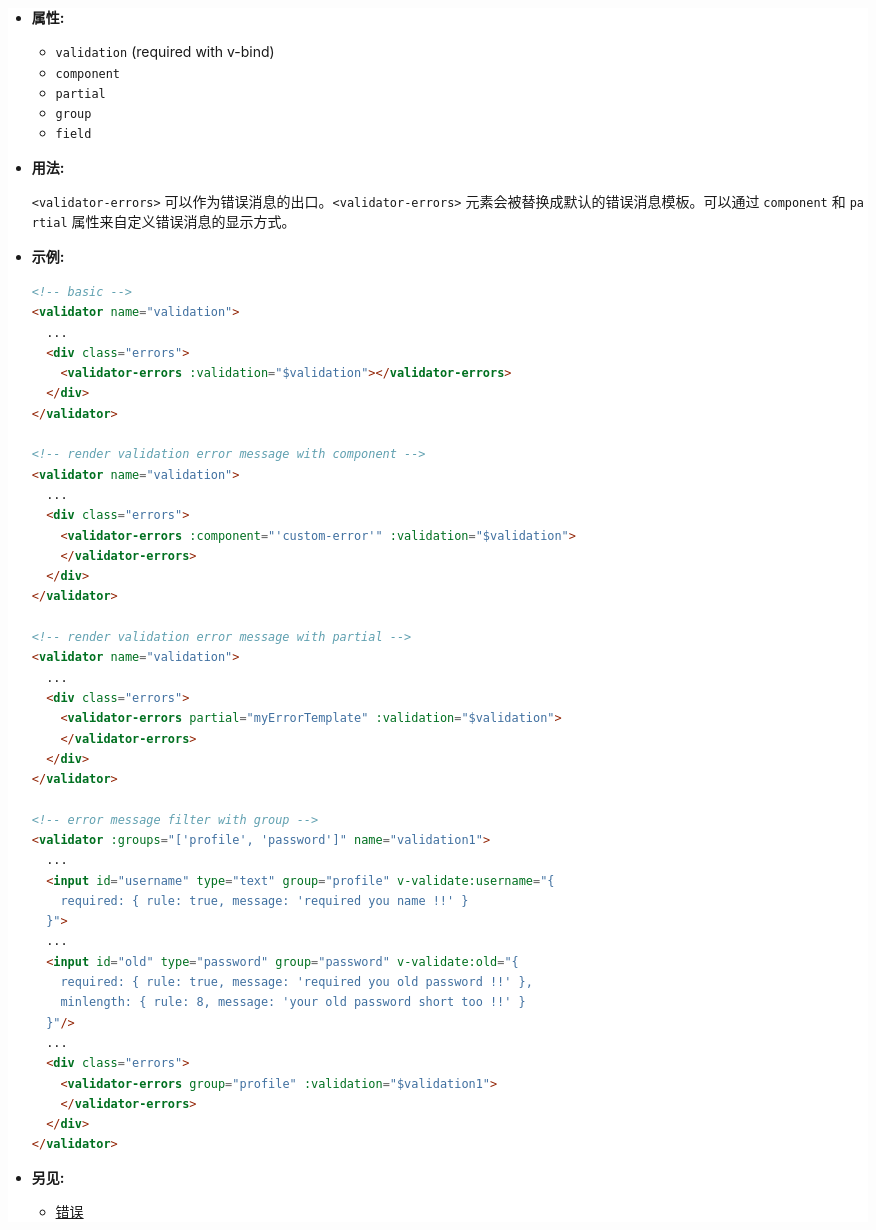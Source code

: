 - **属性:**
  - `validation` (required with v-bind)
  - `component`
  - `partial`
  - `group`
  - `field`

- **用法:**

  `<validator-errors>` 可以作为错误消息的出口。`<validator-errors>` 元素会被替换成默认的错误消息模板。可以通过 `component` 和 `partial` 属性来自定义错误消息的显示方式。

- **示例:**

  ```html
  <!-- basic -->
  <validator name="validation">
    ...
    <div class="errors">
      <validator-errors :validation="$validation"></validator-errors>
    </div>
  </validator>

  <!-- render validation error message with component -->
  <validator name="validation">
    ...
    <div class="errors">
      <validator-errors :component="'custom-error'" :validation="$validation">
      </validator-errors>
    </div>
  </validator>

  <!-- render validation error message with partial -->
  <validator name="validation">
    ...
    <div class="errors">
      <validator-errors partial="myErrorTemplate" :validation="$validation">
      </validator-errors>
    </div>
  </validator>

  <!-- error message filter with group -->  
  <validator :groups="['profile', 'password']" name="validation1">
    ...
    <input id="username" type="text" group="profile" v-validate:username="{
      required: { rule: true, message: 'required you name !!' }
    }">
    ...
    <input id="old" type="password" group="password" v-validate:old="{
      required: { rule: true, message: 'required you old password !!' },
      minlength: { rule: 8, message: 'your old password short too !!' }
    }"/>
    ...
    <div class="errors">
      <validator-errors group="profile" :validation="$validation1">
      </validator-errors>
    </div>
  </validator>
  ```

- **另见:**
  - [错误](errors.html)
